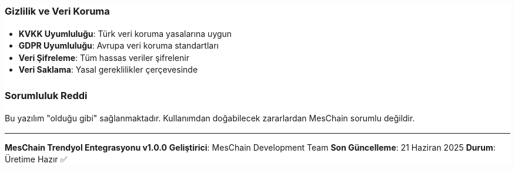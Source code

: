 ### Gizlilik ve Veri Koruma
- **KVKK Uyumluluğu**: Türk veri koruma yasalarına uygun
- **GDPR Uyumluluğu**: Avrupa veri koruma standartları
- **Veri Şifreleme**: Tüm hassas veriler şifrelenir
- **Veri Saklama**: Yasal gereklilikler çerçevesinde

### Sorumluluk Reddi
Bu yazılım "olduğu gibi" sağlanmaktadır. Kullanımdan doğabilecek zararlardan MesChain sorumlu değildir.

---

**MesChain Trendyol Entegrasyonu v1.0.0**
**Geliştirici**: MesChain Development Team
**Son Güncelleme**: 21 Haziran 2025
**Durum**: Üretime Hazır ✅
